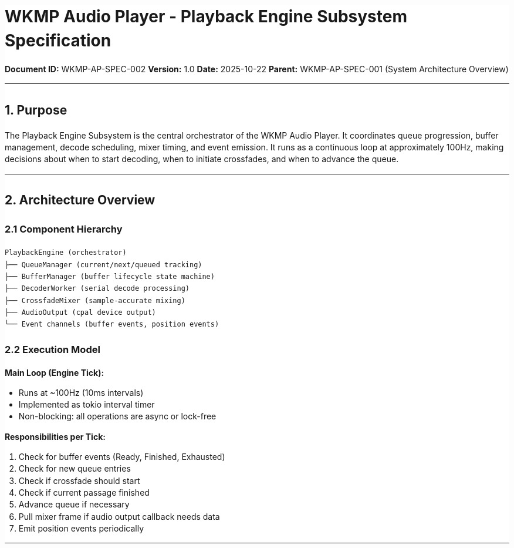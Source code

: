 # WKMP Audio Player - Playback Engine Subsystem Specification

**Document ID:** WKMP-AP-SPEC-002
**Version:** 1.0
**Date:** 2025-10-22
**Parent:** WKMP-AP-SPEC-001 (System Architecture Overview)

---

## 1. Purpose

The Playback Engine Subsystem is the central orchestrator of the WKMP Audio Player. It coordinates queue progression, buffer management, decode scheduling, mixer timing, and event emission. It runs as a continuous loop at approximately 100Hz, making decisions about when to start decoding, when to initiate crossfades, and when to advance the queue.

---

## 2. Architecture Overview

### 2.1 Component Hierarchy

```
PlaybackEngine (orchestrator)
├── QueueManager (current/next/queued tracking)
├── BufferManager (buffer lifecycle state machine)
├── DecoderWorker (serial decode processing)
├── CrossfadeMixer (sample-accurate mixing)
├── AudioOutput (cpal device output)
└── Event channels (buffer events, position events)
```

### 2.2 Execution Model

**Main Loop (Engine Tick):**
- Runs at ~100Hz (10ms intervals)
- Implemented as tokio interval timer
- Non-blocking: all operations are async or lock-free

**Responsibilities per Tick:**
1. Check for buffer events (Ready, Finished, Exhausted)
2. Check for new queue entries
3. Check if crossfade should start
4. Check if current passage finished
5. Advance queue if necessary
6. Pull mixer frame if audio output callback needs data
7. Emit position events periodically

---
